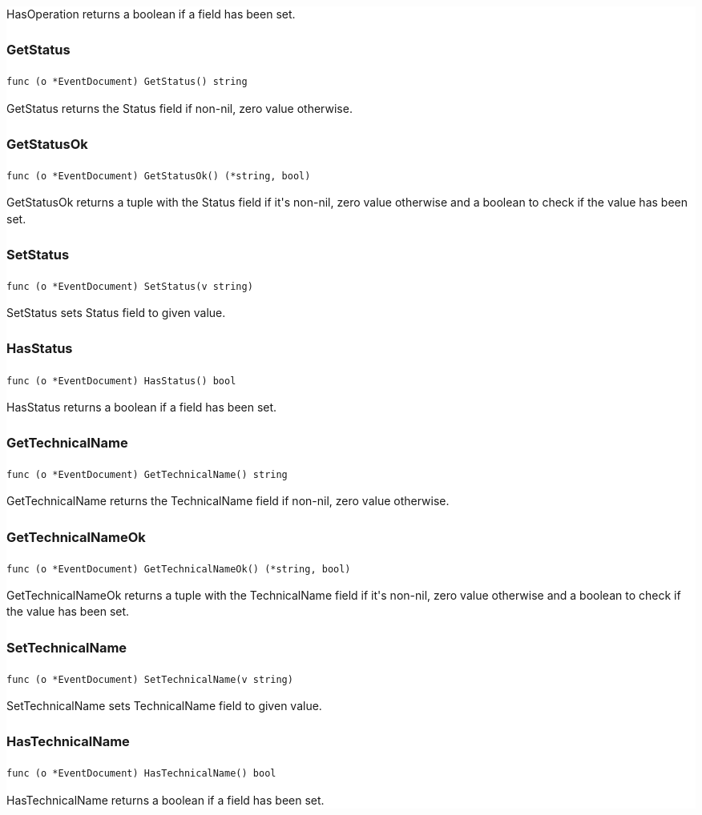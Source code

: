 HasOperation returns a boolean if a field has been set.

### GetStatus

`func (o *EventDocument) GetStatus() string`

GetStatus returns the Status field if non-nil, zero value otherwise.

### GetStatusOk

`func (o *EventDocument) GetStatusOk() (*string, bool)`

GetStatusOk returns a tuple with the Status field if it's non-nil, zero value otherwise and a boolean to check if the value has been set.

### SetStatus

`func (o *EventDocument) SetStatus(v string)`

SetStatus sets Status field to given value.

### HasStatus

`func (o *EventDocument) HasStatus() bool`

HasStatus returns a boolean if a field has been set.

### GetTechnicalName

`func (o *EventDocument) GetTechnicalName() string`

GetTechnicalName returns the TechnicalName field if non-nil, zero value otherwise.

### GetTechnicalNameOk

`func (o *EventDocument) GetTechnicalNameOk() (*string, bool)`

GetTechnicalNameOk returns a tuple with the TechnicalName field if it's non-nil, zero value otherwise and a boolean to check if the value has been set.

### SetTechnicalName

`func (o *EventDocument) SetTechnicalName(v string)`

SetTechnicalName sets TechnicalName field to given value.

### HasTechnicalName

`func (o *EventDocument) HasTechnicalName() bool`

HasTechnicalName returns a boolean if a field has been set.
